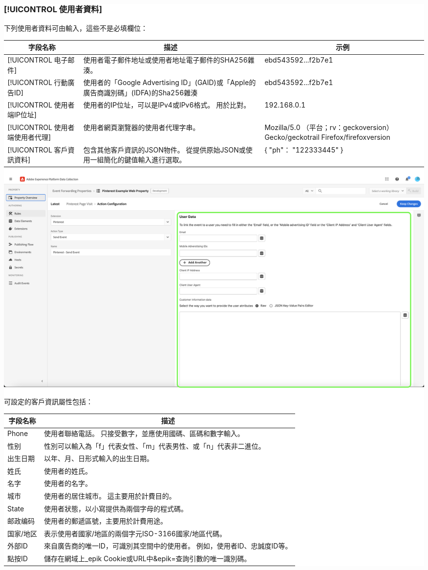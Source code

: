 ### [!UICONTROL 使用者資料]

下列使用者資料可由輸入，這些不是必填欄位：

| 字段名称 | 描述 | 示例 |
| --- | --- | --- | 
| [!UICONTROL 电子邮件] | 使用者電子郵件地址或使用者地址電子郵件的SHA256雜湊。 | ebd543592...f2b7e1 |
| [!UICONTROL 行動廣告ID] | 使用者的「Google Advertising ID」(GAID)或「Apple的廣告商識別碼」(IDFA)的Sha256雜湊 | ebd543592...f2b7e1 |
| [!UICONTROL 使用者端IP位址] | 使用者的IP位址，可以是IPv4或IPv6格式。 用於比對。 | 192.168.0.1 |
| [!UICONTROL 使用者端使用者代理] | 使用者網頁瀏覽器的使用者代理字串。 | Mozilla/5.0 （平台；rv：geckoversion） Gecko/geckotrail Firefox/firefoxversion |
| [!UICONTROL 客戶資訊資料] | 包含其他客戶資訊的JSON物件。 從提供原始JSON或使用一組簡化的鍵值輸入進行選取。 | { &quot;ph&quot;： &quot;122333445&quot; } |

![此 [!DNL Pinterest] [!UICONTROL 使用者資料] 在「規則」動作中反白顯示。](../../../images/extensions/server/pinterest/user-data.png)

可設定的客戶資訊屬性包括：

| 字段名称 | 描述 |
| --- | --- |
| Phone | 使用者聯絡電話。 只接受數字，並應使用國碼、區碼和數字輸入。 |
| 性别 | 性別可以輸入為「f」代表女性、「m」代表男性、或「n」代表非二進位。 |
| 出生日期 | 以年、月、日形式輸入的出生日期。 |
| 姓氏 | 使用者的姓氏。 |
| 名字 | 使用者的名字。 |
| 城市 | 使用者的居住城市。 這主要用於計費目的。 |
| State | 使用者狀態，以小寫提供為兩個字母的程式碼。 |
| 邮政编码 | 使用者的郵遞區號，主要用於計費用途。 |
| 国家/地区 | 表示使用者國家/地區的兩個字元ISO-3166國家/地區代碼。 |
| 外部ID | 來自廣告商的唯一ID，可識別其空間中的使用者。 例如，使用者ID、忠誠度ID等。 |
| 點按ID | 儲存在網域上_epik Cookie或URL中&amp;epik=查詢引數的唯一識別碼。 |
